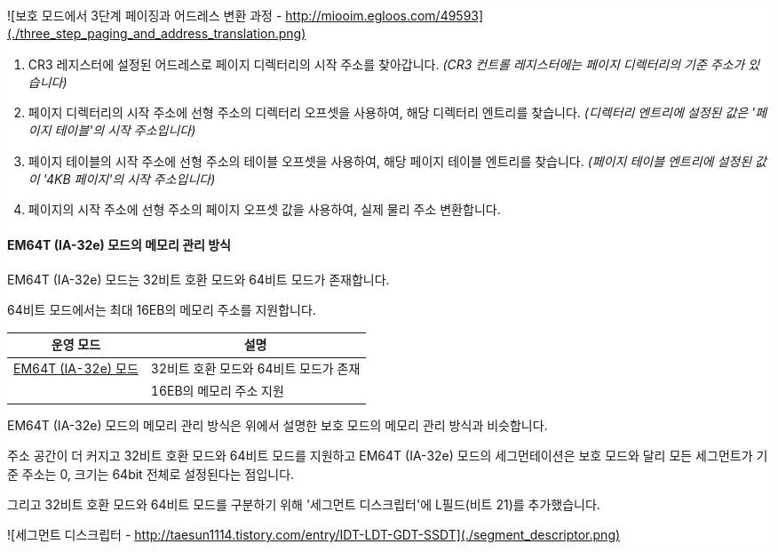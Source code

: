 ![보호 모드에서 3단계 페이징과 어드레스 변환 과정 - http://miooim.egloos.com/49593](./three_step_paging_and_address_translation.png)

1. CR3 레지스터에 설정된 어드레스로 페이지 디렉터리의 시작 주소를 찾아갑니다.
  *(CR3 컨트롤 레지스터에는 페이지 디렉터리의 기준 주소가 있습니다)*

2. 페이지 디렉터리의 시작 주소에 선형 주소의 디렉터리 오프셋을 사용하여, 해당 디렉터리 엔트리를 찾습니다.
  *(디렉터리 엔트리에 설정된 값은 '페이지 테이블'의 시작 주소입니다)*

3. 페이지 테이블의 시작 주소에 선형 주소의 테이블 오프셋을 사용하여, 해당 페이지 테이블 엔트리를 찾습니다.
  *(페이지 테이블 엔트리에 설정된 값이 '4KB 페이지'의 시작 주소입니다)*

4. 페이지의 시작 주소에 선형 주소의 페이지 오프셋 값을 사용하여, 실제 물리 주소 변환합니다.

#### **EM64T (IA-32e) 모드의 메모리 관리 방식**

EM64T (IA-32e) 모드는 32비트 호환 모드와 64비트 모드가 존재합니다.

64비트 모드에서는 최대 16EB의 메모리 주소를 지원합니다.

| 운영 모드 | 설명 |
|--------|-----|
| [EM64T (IA-32e) 모드](https://ko.wikipedia.org/wiki/EM64T) | 32비트 호환 모드와 64비트 모드가 존재 |
| | 16EB의 메모리 주소 지원 |

EM64T (IA-32e) 모드의 메모리 관리 방식은 위에서 설명한 보호 모드의 메모리 관리 방식과 비슷합니다.

주소 공간이 더 커지고 32비트 호환 모드와 64비트 모드를 지원하고 EM64T (IA-32e) 모드의 세그먼테이션은 보호 모드와 달리 모든 세그먼트가 기준 주소는 0, 크기는 64bit 전체로 설정된다는 점입니다.

그리고 32비트 호환 모드와 64비트 모드를 구분하기 위해 '세그먼트 디스크립터'에 L필드(비트 21)를 추가했습니다.

![세그먼트 디스크립터 - http://taesun1114.tistory.com/entry/IDT-LDT-GDT-SSDT](./segment_descriptor.png)
